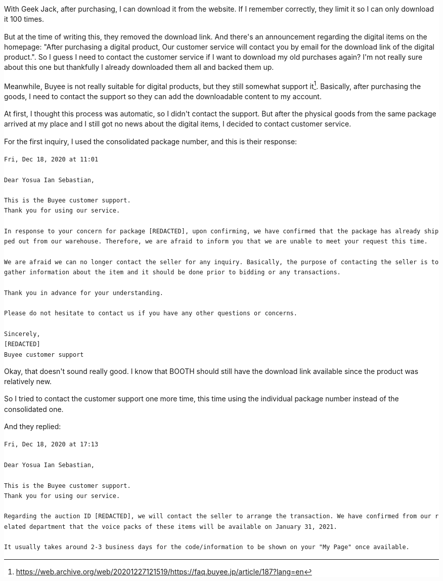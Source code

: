 With Geek Jack, after purchasing, I can download it from the website.
If I remember correctly, they limit it so I can only download it 100 times.

But at the time of writing this, they removed the download link.
And there's an announcement regarding the digital items on the homepage: "After purchasing a digital product, Our customer service will contact you by email for the download link of the digital product.".
So I guess I need to contact the customer service if I want to download my old purchases again?
I'm not really sure about this one but thankfully I already downloaded them all and backed them up.

Meanwhile, Buyee is not really suitable for digital products, but they still somewhat support it[^5].
Basically, after purchasing the goods, I need to contact the support so they can add the downloadable content to my account.

At first, I thought this process was automatic, so I didn't contact the support.
But after the physical goods from the same package arrived at my place and I still got no news about the digital items, I decided to contact customer service.

For the first inquiry, I used the consolidated package number, and this is their response:

```
Fri, Dec 18, 2020 at 11:01

Dear Yosua Ian Sebastian,

This is the Buyee customer support.
Thank you for using our service.

In response to your concern for package [REDACTED], upon confirming, we have confirmed that the package has already shipped out from our warehouse. Therefore, we are afraid to inform you that we are unable to meet your request this time.

We are afraid we can no longer contact the seller for any inquiry. Basically, the purpose of contacting the seller is to gather information about the item and it should be done prior to bidding or any transactions.

Thank you in advance for your understanding.

Please do not hesitate to contact us if you have any other questions or concerns.

Sincerely,
[REDACTED]
Buyee customer support
```

Okay, that doesn't sound really good.
I know that BOOTH should still have the download link available since the product was relatively new.

So I tried to contact the customer support one more time, this time using the individual package number instead of the consolidated one.

And they replied:
```
Fri, Dec 18, 2020 at 17:13

Dear Yosua Ian Sebastian,

This is the Buyee customer support.
Thank you for using our service.

Regarding the auction ID [REDACTED], we will contact the seller to arrange the transaction. We have confirmed from our related department that the voice packs of these items will be available on January 31, 2021.

It usually takes around 2-3 business days for the code/information to be shown on your "My Page" once available.
```

[^1]: https://web.archive.org/web/20201227111304/https://buyee.jp/help/yahoo/guide/shipping-method?lang=en
[^2]: https://web.archive.org/web/20201227111350/https://www.geekjack.net/
[^3]: https://web.archive.org/web/20201222115318/https://buyee.jp/help/yahoo/guide/consolidate
[^4]: https://web.archive.org/web/20201222115304/https://buyee.jp/help/yahoo/guide/packing
[^5]: https://web.archive.org/web/20201227121519/https://faq.buyee.jp/article/187?lang=en
[^6]: https://web.archive.org/web/20201229091738/https://buyee.jp/help/yahoo/guide/plans?lang=en
[^7]: https://web.archive.org/web/20201229092917/https://www.geekjack.net/faq.html